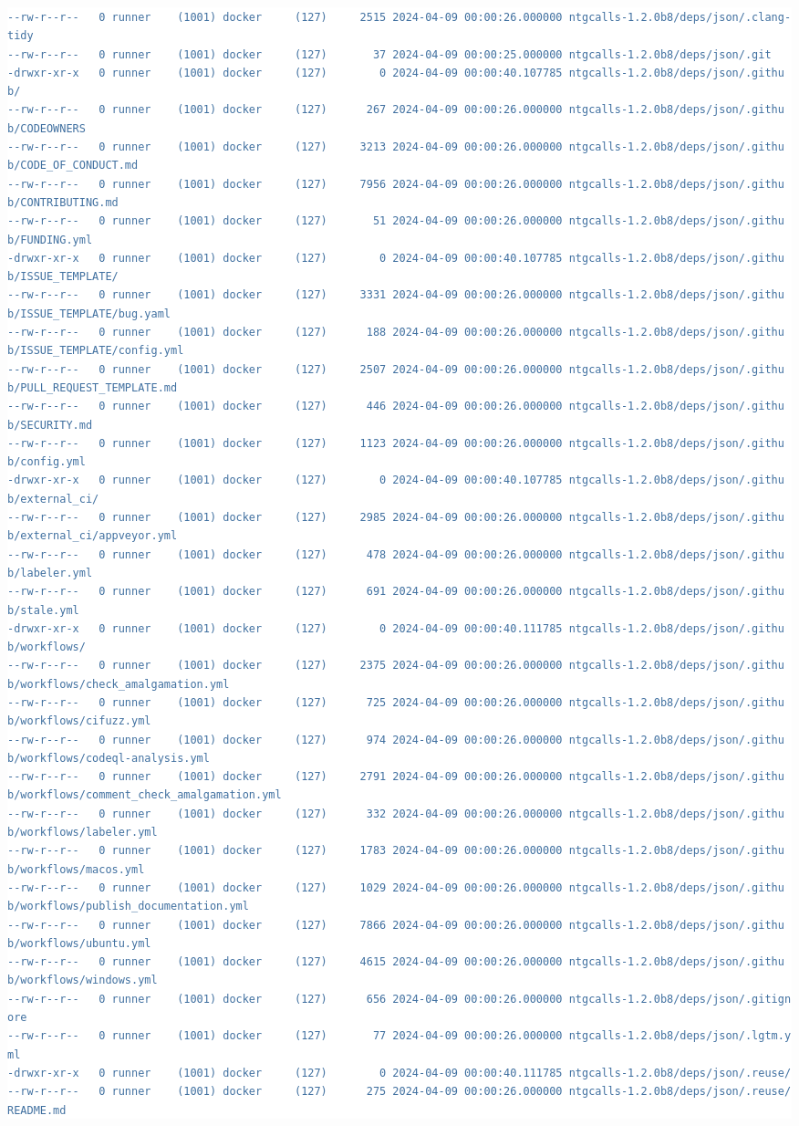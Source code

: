 ```diff
--rw-r--r--   0 runner    (1001) docker     (127)     2515 2024-04-09 00:00:26.000000 ntgcalls-1.2.0b8/deps/json/.clang-tidy
--rw-r--r--   0 runner    (1001) docker     (127)       37 2024-04-09 00:00:25.000000 ntgcalls-1.2.0b8/deps/json/.git
-drwxr-xr-x   0 runner    (1001) docker     (127)        0 2024-04-09 00:00:40.107785 ntgcalls-1.2.0b8/deps/json/.github/
--rw-r--r--   0 runner    (1001) docker     (127)      267 2024-04-09 00:00:26.000000 ntgcalls-1.2.0b8/deps/json/.github/CODEOWNERS
--rw-r--r--   0 runner    (1001) docker     (127)     3213 2024-04-09 00:00:26.000000 ntgcalls-1.2.0b8/deps/json/.github/CODE_OF_CONDUCT.md
--rw-r--r--   0 runner    (1001) docker     (127)     7956 2024-04-09 00:00:26.000000 ntgcalls-1.2.0b8/deps/json/.github/CONTRIBUTING.md
--rw-r--r--   0 runner    (1001) docker     (127)       51 2024-04-09 00:00:26.000000 ntgcalls-1.2.0b8/deps/json/.github/FUNDING.yml
-drwxr-xr-x   0 runner    (1001) docker     (127)        0 2024-04-09 00:00:40.107785 ntgcalls-1.2.0b8/deps/json/.github/ISSUE_TEMPLATE/
--rw-r--r--   0 runner    (1001) docker     (127)     3331 2024-04-09 00:00:26.000000 ntgcalls-1.2.0b8/deps/json/.github/ISSUE_TEMPLATE/bug.yaml
--rw-r--r--   0 runner    (1001) docker     (127)      188 2024-04-09 00:00:26.000000 ntgcalls-1.2.0b8/deps/json/.github/ISSUE_TEMPLATE/config.yml
--rw-r--r--   0 runner    (1001) docker     (127)     2507 2024-04-09 00:00:26.000000 ntgcalls-1.2.0b8/deps/json/.github/PULL_REQUEST_TEMPLATE.md
--rw-r--r--   0 runner    (1001) docker     (127)      446 2024-04-09 00:00:26.000000 ntgcalls-1.2.0b8/deps/json/.github/SECURITY.md
--rw-r--r--   0 runner    (1001) docker     (127)     1123 2024-04-09 00:00:26.000000 ntgcalls-1.2.0b8/deps/json/.github/config.yml
-drwxr-xr-x   0 runner    (1001) docker     (127)        0 2024-04-09 00:00:40.107785 ntgcalls-1.2.0b8/deps/json/.github/external_ci/
--rw-r--r--   0 runner    (1001) docker     (127)     2985 2024-04-09 00:00:26.000000 ntgcalls-1.2.0b8/deps/json/.github/external_ci/appveyor.yml
--rw-r--r--   0 runner    (1001) docker     (127)      478 2024-04-09 00:00:26.000000 ntgcalls-1.2.0b8/deps/json/.github/labeler.yml
--rw-r--r--   0 runner    (1001) docker     (127)      691 2024-04-09 00:00:26.000000 ntgcalls-1.2.0b8/deps/json/.github/stale.yml
-drwxr-xr-x   0 runner    (1001) docker     (127)        0 2024-04-09 00:00:40.111785 ntgcalls-1.2.0b8/deps/json/.github/workflows/
--rw-r--r--   0 runner    (1001) docker     (127)     2375 2024-04-09 00:00:26.000000 ntgcalls-1.2.0b8/deps/json/.github/workflows/check_amalgamation.yml
--rw-r--r--   0 runner    (1001) docker     (127)      725 2024-04-09 00:00:26.000000 ntgcalls-1.2.0b8/deps/json/.github/workflows/cifuzz.yml
--rw-r--r--   0 runner    (1001) docker     (127)      974 2024-04-09 00:00:26.000000 ntgcalls-1.2.0b8/deps/json/.github/workflows/codeql-analysis.yml
--rw-r--r--   0 runner    (1001) docker     (127)     2791 2024-04-09 00:00:26.000000 ntgcalls-1.2.0b8/deps/json/.github/workflows/comment_check_amalgamation.yml
--rw-r--r--   0 runner    (1001) docker     (127)      332 2024-04-09 00:00:26.000000 ntgcalls-1.2.0b8/deps/json/.github/workflows/labeler.yml
--rw-r--r--   0 runner    (1001) docker     (127)     1783 2024-04-09 00:00:26.000000 ntgcalls-1.2.0b8/deps/json/.github/workflows/macos.yml
--rw-r--r--   0 runner    (1001) docker     (127)     1029 2024-04-09 00:00:26.000000 ntgcalls-1.2.0b8/deps/json/.github/workflows/publish_documentation.yml
--rw-r--r--   0 runner    (1001) docker     (127)     7866 2024-04-09 00:00:26.000000 ntgcalls-1.2.0b8/deps/json/.github/workflows/ubuntu.yml
--rw-r--r--   0 runner    (1001) docker     (127)     4615 2024-04-09 00:00:26.000000 ntgcalls-1.2.0b8/deps/json/.github/workflows/windows.yml
--rw-r--r--   0 runner    (1001) docker     (127)      656 2024-04-09 00:00:26.000000 ntgcalls-1.2.0b8/deps/json/.gitignore
--rw-r--r--   0 runner    (1001) docker     (127)       77 2024-04-09 00:00:26.000000 ntgcalls-1.2.0b8/deps/json/.lgtm.yml
-drwxr-xr-x   0 runner    (1001) docker     (127)        0 2024-04-09 00:00:40.111785 ntgcalls-1.2.0b8/deps/json/.reuse/
--rw-r--r--   0 runner    (1001) docker     (127)      275 2024-04-09 00:00:26.000000 ntgcalls-1.2.0b8/deps/json/.reuse/README.md
```